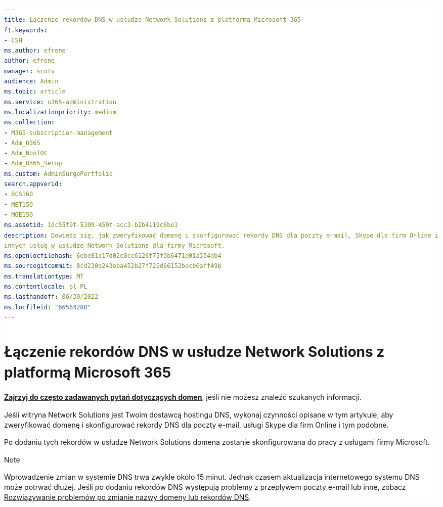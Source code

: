 ```yaml
---
title: Łączenie rekordów DNS w usłudze Network Solutions z platformą Microsoft 365
f1.keywords:
- CSH
ms.author: efrene
author: efrene
manager: scotv
audience: Admin
ms.topic: article
ms.service: o365-administration
ms.localizationpriority: medium
ms.collection:
- M365-subscription-management
- Adm_O365
- Adm_NonTOC
- Adm_O365_Setup
ms.custom: AdminSurgePortfolio
search.appverid:
- BCS160
- MET150
- MOE150
ms.assetid: 1dc55f9f-5309-450f-acc3-b2b4119c8be3
description: Dowiedz się, jak zweryfikować domenę i skonfigurować rekordy DNS dla poczty e-mail, Skype dla firm Online i innych usług w usłudze Network Solutions dla firmy Microsoft.
ms.openlocfilehash: 6ebe81c17d02c0cc6126f75f3b6471e01a334db4
ms.sourcegitcommit: 8cd230e243eba452b27f725d66152becb6aff49b
ms.translationtype: MT
ms.contentlocale: pl-PL
ms.lasthandoff: 06/30/2022
ms.locfileid: "66563280"
---
```

# <a name="connect-your-dns-records-at-network-solutions-to-microsoft-365"></a>Łączenie rekordów DNS w usłudze Network Solutions z platformą Microsoft 365

 **[Zajrzyj do często zadawanych pytań dotyczących domen](../setup/domains-faq.yml)**, jeśli nie możesz znaleźć szukanych informacji.

Jeśli witryna Network Solutions jest Twoim dostawcą hostingu DNS, wykonaj czynności opisane w tym artykule, aby zweryfikować domenę i skonfigurować rekordy DNS dla poczty e-mail, usługi Skype dla firm Online i tym podobne.

Po dodaniu tych rekordów w usłudze Network Solutions domena zostanie skonfigurowana do pracy z usługami firmy Microsoft.

> [!NOTE]
> Wprowadzenie zmian w systemie DNS trwa zwykle około 15 minut. Jednak czasem aktualizacja internetowego systemu DNS może potrwać dłużej. Jeśli po dodaniu rekordów DNS występują problemy z przepływem poczty e-mail lub inne, zobacz [Rozwiązywanie problemów po zmianie nazwy domeny lub rekordów DNS](../get-help-with-domains/find-and-fix-issues.md).

